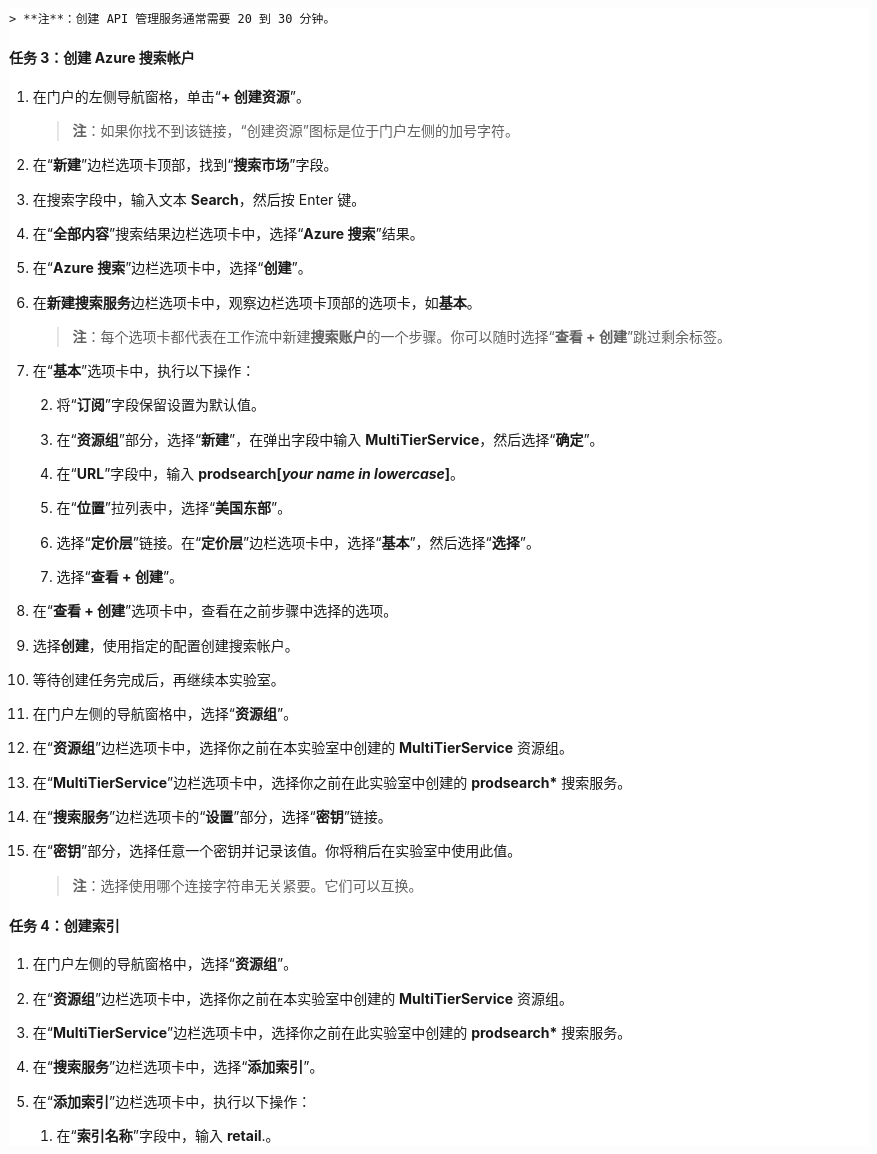     > **注**：创建 API 管理服务通常需要 20 到 30 分钟。

#### 任务 3：创建 Azure 搜索帐户

1.  在门户的左侧导航窗格，单击“**+ 创建资源**”。

    > **注**：如果你找不到该链接，“创建资源”图标是位于门户左侧的加号字符。

1.  在“**新建**”边栏选项卡顶部，找到“**搜索市场**”字段。

1.  在搜索字段中，输入文本 **Search**，然后按 Enter 键。

1.  在“**全部内容**”搜索结果边栏选项卡中，选择“**Azure 搜索**”结果。

1.  在“**Azure 搜索**”边栏选项卡中，选择“**创建**”。

6.  在**新建搜索服务**边栏选项卡中，观察边栏选项卡顶部的选项卡，如**基本**。

    > **注**：每个选项卡都代表在工作流中新建**搜索账户**的一个步骤。你可以随时选择“**查看 + 创建**”跳过剩余标签。

6.  在“**基本**”选项卡中，执行以下操作：
    
    2.  将“**订阅**”字段保留设置为默认值。
    
    3.  在“**资源组**”部分，选择“**新建**”，在弹出字段中输入 **MultiTierService**，然后选择“**确定**”。
    
    1.  在“**URL**”字段中，输入 **prodsearch\[*your name in lowercase*\]**。
    
    4.  在“**位置**”拉列表中，选择“**美国东部**”。
    
    5.  选择“**定价层**”链接。在“**定价层**”边栏选项卡中，选择“**基本**”，然后选择“**选择**”。
    
    9.  选择“**查看 + 创建**”。

7.  在“**查看 + 创建**”选项卡中，查看在之前步骤中选择的选项。

8.  选择**创建**，使用指定的配置创建搜索帐户。

9.  等待创建任务完成后，再继续本实验室。

1.  在门户左侧的导航窗格中，选择“**资源组**”。

1.  在“**资源组**”边栏选项卡中，选择你之前在本实验室中创建的 **MultiTierService** 资源组。

1. 在“**MultiTierService**”边栏选项卡中，选择你之前在此实验室中创建的 **prodsearch\*** 搜索服务。

1. 在“**搜索服务**”边栏选项卡的“**设置**”部分，选择“**密钥**”链接。

1. 在“**密钥**”部分，选择任意一个密钥并记录该值。你将稍后在实验室中使用此值。

    > **注**：选择使用哪个连接字符串无关紧要。它们可以互换。

#### 任务 4：创建索引

1.  在门户左侧的导航窗格中，选择“**资源组**”。

1.  在“**资源组**”边栏选项卡中，选择你之前在本实验室中创建的 **MultiTierService** 资源组。

1.  在“**MultiTierService**”边栏选项卡中，选择你之前在此实验室中创建的 **prodsearch\*** 搜索服务。

1.  在“**搜索服务**”边栏选项卡中，选择“**添加索引**”。

1.  在“**添加索引**”边栏选项卡中，执行以下操作：
    
    1.  在“**索引名称**”字段中，输入 **retail**.。
    